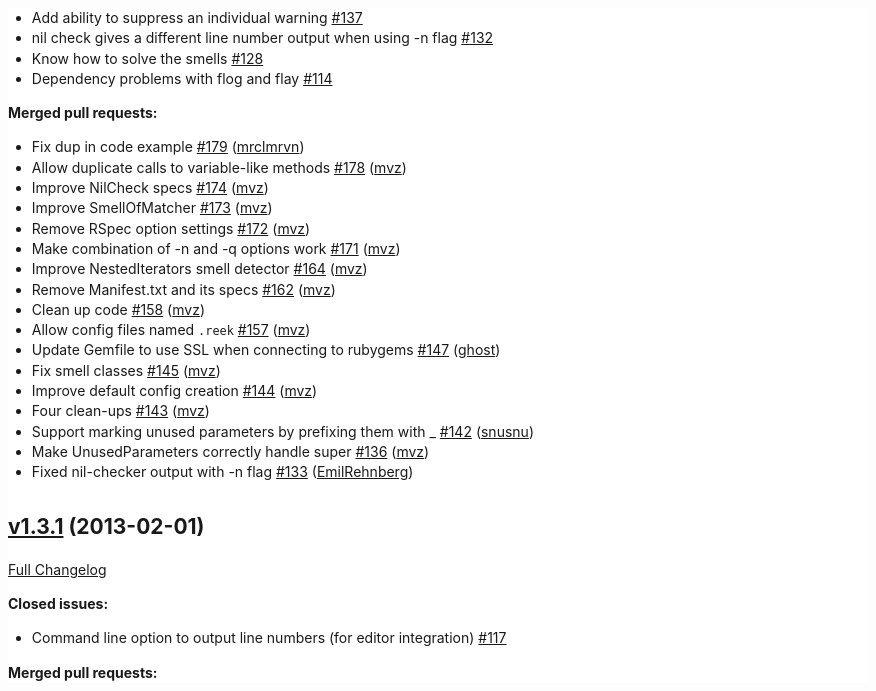 - Add ability to suppress an individual warning [\#137](https://github.com/troessner/reek/issues/137)
- nil check gives a different line number output when using -n flag [\#132](https://github.com/troessner/reek/issues/132)
- Know how to solve the smells [\#128](https://github.com/troessner/reek/issues/128)
- Dependency problems with flog and flay [\#114](https://github.com/troessner/reek/issues/114)

**Merged pull requests:**

- Fix dup in code example [\#179](https://github.com/troessner/reek/pull/179) ([mrclmrvn](https://github.com/mrclmrvn))
- Allow duplicate calls to variable-like methods [\#178](https://github.com/troessner/reek/pull/178) ([mvz](https://github.com/mvz))
- Improve NilCheck specs [\#174](https://github.com/troessner/reek/pull/174) ([mvz](https://github.com/mvz))
- Improve SmellOfMatcher [\#173](https://github.com/troessner/reek/pull/173) ([mvz](https://github.com/mvz))
- Remove RSpec option settings [\#172](https://github.com/troessner/reek/pull/172) ([mvz](https://github.com/mvz))
- Make combination of -n and -q options work [\#171](https://github.com/troessner/reek/pull/171) ([mvz](https://github.com/mvz))
- Improve NestedIterators smell detector [\#164](https://github.com/troessner/reek/pull/164) ([mvz](https://github.com/mvz))
- Remove Manifest.txt and its specs [\#162](https://github.com/troessner/reek/pull/162) ([mvz](https://github.com/mvz))
- Clean up code [\#158](https://github.com/troessner/reek/pull/158) ([mvz](https://github.com/mvz))
- Allow config files named `.reek` [\#157](https://github.com/troessner/reek/pull/157) ([mvz](https://github.com/mvz))
- Update Gemfile to use SSL when connecting to rubygems [\#147](https://github.com/troessner/reek/pull/147) ([ghost](https://github.com/ghost))
- Fix smell classes [\#145](https://github.com/troessner/reek/pull/145) ([mvz](https://github.com/mvz))
- Improve default config creation [\#144](https://github.com/troessner/reek/pull/144) ([mvz](https://github.com/mvz))
- Four clean-ups [\#143](https://github.com/troessner/reek/pull/143) ([mvz](https://github.com/mvz))
- Support marking unused parameters by prefixing them with \_ [\#142](https://github.com/troessner/reek/pull/142) ([snusnu](https://github.com/snusnu))
- Make UnusedParameters correctly handle super [\#136](https://github.com/troessner/reek/pull/136) ([mvz](https://github.com/mvz))
- Fixed nil-checker output with -n flag [\#133](https://github.com/troessner/reek/pull/133) ([EmilRehnberg](https://github.com/EmilRehnberg))

## [v1.3.1](https://github.com/troessner/reek/tree/v1.3.1) (2013-02-01)
[Full Changelog](https://github.com/troessner/reek/compare/v1.3...v1.3.1)

**Closed issues:**

- Command line option to output line numbers \(for editor integration\) [\#117](https://github.com/troessner/reek/issues/117)

**Merged pull requests:**
